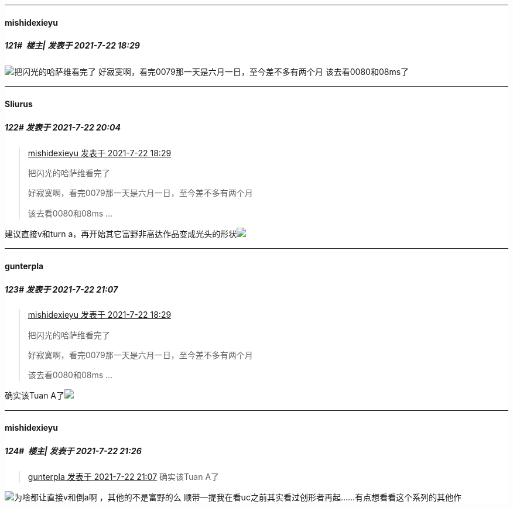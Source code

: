 *****

####  mishidexieyu  
##### 121#         楼主| 发表于 2021-7-22 18:29


<img src="https://static.saraba1st.com/image/smiley/face2017/001.png" referrerpolicy="no-referrer">把闪光的哈萨维看完了
好寂寞啊，看完0079那一天是六月一日，至今差不多有两个月
该去看0080和08ms了


*****

####  Sliurus  
##### 122#       发表于 2021-7-22 20:04


<blockquote><a href="httphttps://bbs.saraba1st.com/2b/forum.php?mod=redirect&amp;goto=findpost&amp;pid=52060072&amp;ptid=2009706" target="_blank">mishidexieyu 发表于 2021-7-22 18:29</a>

把闪光的哈萨维看完了

好寂寞啊，看完0079那一天是六月一日，至今差不多有两个月

该去看0080和08ms ...</blockquote>
建议直接v和turn a，再开始其它富野非高达作品变成光头的形状<img src="https://static.saraba1st.com/image/smiley/face2017/067.png" referrerpolicy="no-referrer">


*****

####  gunterpla  
##### 123#       发表于 2021-7-22 21:07


<blockquote><a href="httphttps://bbs.saraba1st.com/2b/forum.php?mod=redirect&amp;goto=findpost&amp;pid=52060072&amp;ptid=2009706" target="_blank">mishidexieyu 发表于 2021-7-22 18:29</a>

把闪光的哈萨维看完了

好寂寞啊，看完0079那一天是六月一日，至今差不多有两个月

该去看0080和08ms ...</blockquote>
确实该Tuan A了<img src="https://static.saraba1st.com/image/smiley/bundam2017/027.png" referrerpolicy="no-referrer">


*****

####  mishidexieyu  
##### 124#         楼主| 发表于 2021-7-22 21:26


<blockquote><a href="httphttps://bbs.saraba1st.com/2b/forum.php?mod=redirect&amp;goto=findpost&amp;pid=52061798&amp;ptid=2009706" target="_blank">gunterpla 发表于 2021-7-22 21:07</a>
确实该Tuan A了</blockquote>
<img src="https://static.saraba1st.com/image/smiley/face2017/067.png" referrerpolicy="no-referrer">为啥都让直接v和倒a啊 ，其他的不是富野的么
顺带一提我在看uc之前其实看过创形者再起……有点想看看这个系列的其他作
